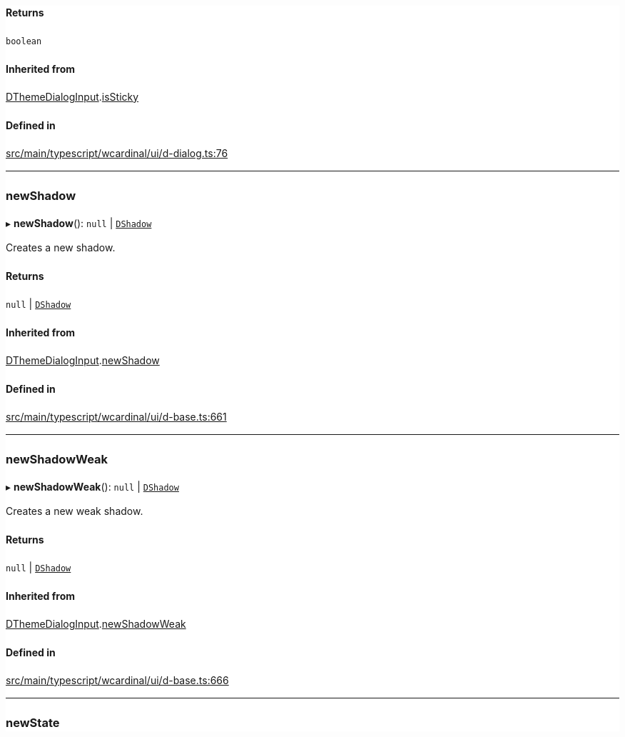 #### Returns

`boolean`

#### Inherited from

[DThemeDialogInput](DThemeDialogInput.md).[isSticky](DThemeDialogInput.md#issticky)

#### Defined in

[src/main/typescript/wcardinal/ui/d-dialog.ts:76](https://github.com/winter-cardinal/winter-cardinal-ui/blob/v0.155.0/src/main/typescript/wcardinal/ui/d-dialog.ts#L76)

___

### newShadow

▸ **newShadow**(): ``null`` \| [`DShadow`](DShadow.md)

Creates a new shadow.

#### Returns

``null`` \| [`DShadow`](DShadow.md)

#### Inherited from

[DThemeDialogInput](DThemeDialogInput.md).[newShadow](DThemeDialogInput.md#newshadow)

#### Defined in

[src/main/typescript/wcardinal/ui/d-base.ts:661](https://github.com/winter-cardinal/winter-cardinal-ui/blob/v0.155.0/src/main/typescript/wcardinal/ui/d-base.ts#L661)

___

### newShadowWeak

▸ **newShadowWeak**(): ``null`` \| [`DShadow`](DShadow.md)

Creates a new weak shadow.

#### Returns

``null`` \| [`DShadow`](DShadow.md)

#### Inherited from

[DThemeDialogInput](DThemeDialogInput.md).[newShadowWeak](DThemeDialogInput.md#newshadowweak)

#### Defined in

[src/main/typescript/wcardinal/ui/d-base.ts:666](https://github.com/winter-cardinal/winter-cardinal-ui/blob/v0.155.0/src/main/typescript/wcardinal/ui/d-base.ts#L666)

___

### newState
